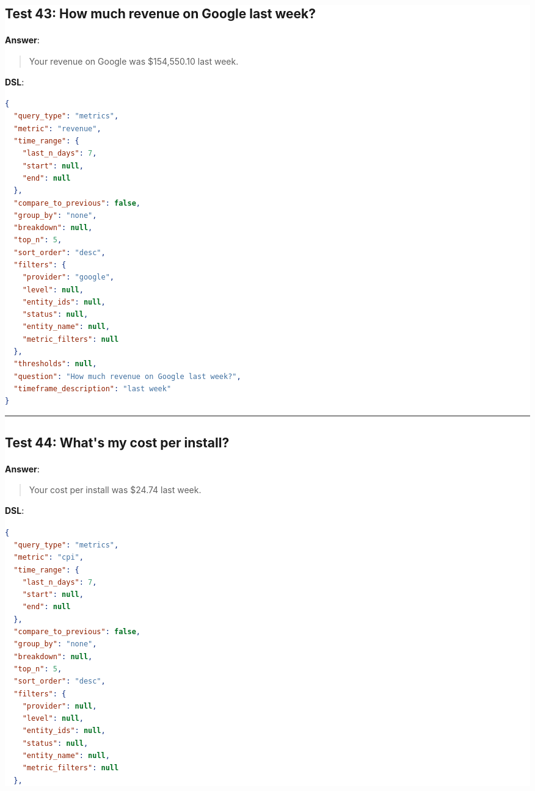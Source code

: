 ## Test 43: How much revenue on Google last week?

**Answer**:
> Your revenue on Google was $154,550.10 last week.

**DSL**:
```json
{
  "query_type": "metrics",
  "metric": "revenue",
  "time_range": {
    "last_n_days": 7,
    "start": null,
    "end": null
  },
  "compare_to_previous": false,
  "group_by": "none",
  "breakdown": null,
  "top_n": 5,
  "sort_order": "desc",
  "filters": {
    "provider": "google",
    "level": null,
    "entity_ids": null,
    "status": null,
    "entity_name": null,
    "metric_filters": null
  },
  "thresholds": null,
  "question": "How much revenue on Google last week?",
  "timeframe_description": "last week"
}
```

---

## Test 44: What's my cost per install?

**Answer**:
> Your cost per install was $24.74 last week.

**DSL**:
```json
{
  "query_type": "metrics",
  "metric": "cpi",
  "time_range": {
    "last_n_days": 7,
    "start": null,
    "end": null
  },
  "compare_to_previous": false,
  "group_by": "none",
  "breakdown": null,
  "top_n": 5,
  "sort_order": "desc",
  "filters": {
    "provider": null,
    "level": null,
    "entity_ids": null,
    "status": null,
    "entity_name": null,
    "metric_filters": null
  },
```